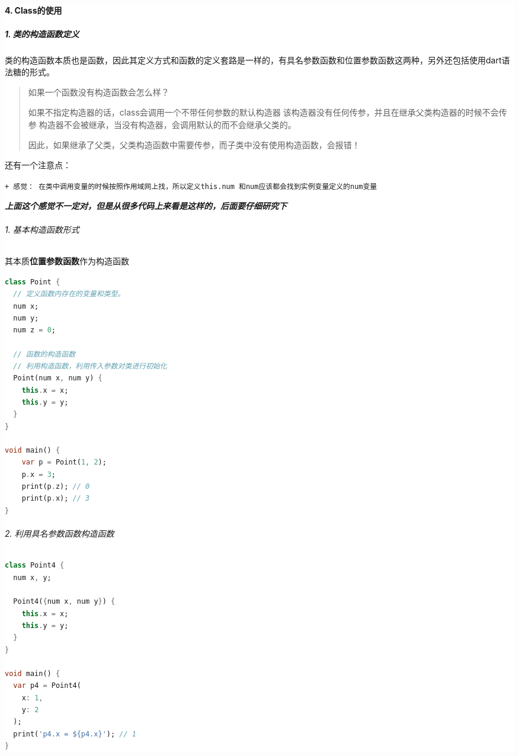 #### 4. Class的使用

##### 1. 类的构造函数定义

类的构造函数本质也是函数，因此其定义方式和函数的定义套路是一样的，有具名参数函数和位置参数函数这两种，另外还包括使用dart语法糖的形式。

> 如果一个函数没有构造函数会怎么样？
>
>    如果不指定构造器的话，class会调用一个不带任何参数的默认构造器
>    该构造器没有任何传参，并且在继承父类构造器的时候不会传参
>    构造器不会被继承，当没有构造器，会调用默认的而不会继承父类的。
>
> 因此，如果继承了父类，父类构造函数中需要传参，而子类中没有使用构造函数，会报错！

还有一个注意点：

	+ 感觉： 在类中调用变量的时候按照作用域网上找，所以定义this.num 和num应该都会找到实例变量定义的num变量

***上面这个感觉不一定对，但是从很多代码上来看是这样的，后面要仔细研究下***

###### 1. 基本构造函数形式

其本质**位置参数函数**作为构造函数

~~~dart
class Point {
  // 定义函数内存在的变量和类型。
  num x;
  num y;
  num z = 0;

  // 函数的构造函数
  // 利用构造函数，利用传入参数对类进行初始化
  Point(num x, num y) {
    this.x = x;
    this.y = y;
  }
}

void main() {
    var p = Point(1, 2);
    p.x = 3;
    print(p.z); // 0
   	print(p.x); // 3
}
~~~

###### 2. 利用具名参数函数构造函数

~~~dart
class Point4 {
  num x, y;

  Point4({num x, num y}) {
    this.x = x;
    this.y = y;
  }
}

void main() {
  var p4 = Point4(
    x: 1,
    y: 2
  );
  print('p4.x = ${p4.x}'); // 1
}
~~~
